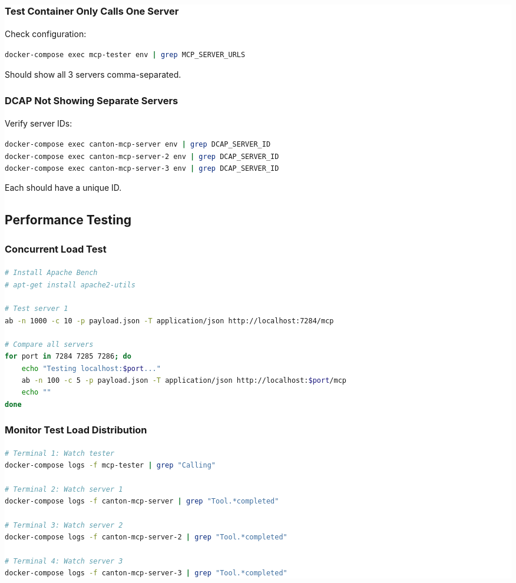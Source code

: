 ### Test Container Only Calls One Server

Check configuration:
```bash
docker-compose exec mcp-tester env | grep MCP_SERVER_URLS
```

Should show all 3 servers comma-separated.

### DCAP Not Showing Separate Servers

Verify server IDs:
```bash
docker-compose exec canton-mcp-server env | grep DCAP_SERVER_ID
docker-compose exec canton-mcp-server-2 env | grep DCAP_SERVER_ID
docker-compose exec canton-mcp-server-3 env | grep DCAP_SERVER_ID
```

Each should have a unique ID.

## Performance Testing

### Concurrent Load Test

```bash
# Install Apache Bench
# apt-get install apache2-utils

# Test server 1
ab -n 1000 -c 10 -p payload.json -T application/json http://localhost:7284/mcp

# Compare all servers
for port in 7284 7285 7286; do
    echo "Testing localhost:$port..."
    ab -n 100 -c 5 -p payload.json -T application/json http://localhost:$port/mcp
    echo ""
done
```

### Monitor Test Load Distribution

```bash
# Terminal 1: Watch tester
docker-compose logs -f mcp-tester | grep "Calling"

# Terminal 2: Watch server 1
docker-compose logs -f canton-mcp-server | grep "Tool.*completed"

# Terminal 3: Watch server 2
docker-compose logs -f canton-mcp-server-2 | grep "Tool.*completed"

# Terminal 4: Watch server 3
docker-compose logs -f canton-mcp-server-3 | grep "Tool.*completed"
```
